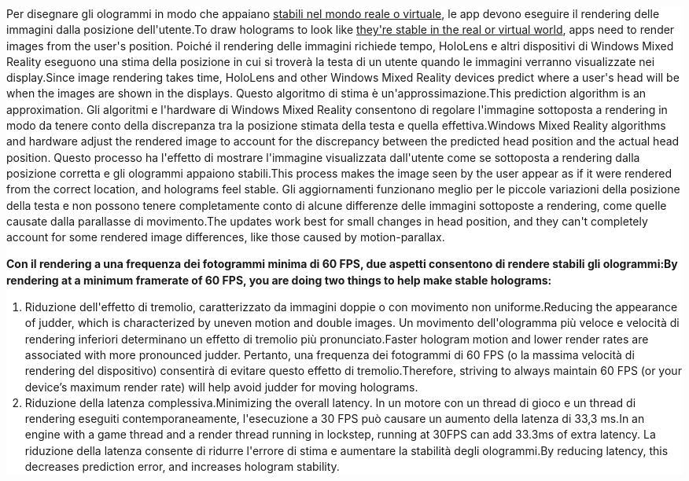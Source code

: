 <span data-ttu-id="f1ab4-173">Per disegnare gli ologrammi in modo che appaiano [stabili nel mondo reale o virtuale](hologram-stability.md), le app devono eseguire il rendering delle immagini dalla posizione dell'utente.</span><span class="sxs-lookup"><span data-stu-id="f1ab4-173">To draw holograms to look like [they're stable in the real or virtual world](hologram-stability.md), apps need to render images from the user's position.</span></span> <span data-ttu-id="f1ab4-174">Poiché il rendering delle immagini richiede tempo, HoloLens e altri dispositivi di Windows Mixed Reality eseguono una stima della posizione in cui si troverà la testa di un utente quando le immagini verranno visualizzate nei display.</span><span class="sxs-lookup"><span data-stu-id="f1ab4-174">Since image rendering takes time, HoloLens and other Windows Mixed Reality devices predict where a user's head will be when the images are shown in the displays.</span></span> <span data-ttu-id="f1ab4-175">Questo algoritmo di stima è un'approssimazione.</span><span class="sxs-lookup"><span data-stu-id="f1ab4-175">This prediction algorithm is an approximation.</span></span> <span data-ttu-id="f1ab4-176">Gli algoritmi e l'hardware di Windows Mixed Reality consentono di regolare l'immagine sottoposta a rendering in modo da tenere conto della discrepanza tra la posizione stimata della testa e quella effettiva.</span><span class="sxs-lookup"><span data-stu-id="f1ab4-176">Windows Mixed Reality algorithms and hardware adjust the rendered image to account for the discrepancy between the predicted head position and the actual head position.</span></span> <span data-ttu-id="f1ab4-177">Questo processo ha l'effetto di mostrare l'immagine visualizzata dall'utente come se sottoposta a rendering dalla posizione corretta e gli ologrammi appaiono stabili.</span><span class="sxs-lookup"><span data-stu-id="f1ab4-177">This process makes the image seen by the user appear as if it were rendered from the correct location, and holograms feel stable.</span></span> <span data-ttu-id="f1ab4-178">Gli aggiornamenti funzionano meglio per le piccole variazioni della posizione della testa e non possono tenere completamente conto di alcune differenze delle immagini sottoposte a rendering, come quelle causate dalla parallasse di movimento.</span><span class="sxs-lookup"><span data-stu-id="f1ab4-178">The updates work best for small changes in head position, and they can't completely account for some rendered image differences, like those caused by motion-parallax.</span></span>

<span data-ttu-id="f1ab4-179">**Con il rendering a una frequenza dei fotogrammi minima di 60 FPS, due aspetti consentono di rendere stabili gli ologrammi:**</span><span class="sxs-lookup"><span data-stu-id="f1ab4-179">**By rendering at a minimum framerate of 60 FPS, you are doing two things to help make stable holograms:**</span></span>
1. <span data-ttu-id="f1ab4-180">Riduzione dell'effetto di tremolio, caratterizzato da immagini doppie o con movimento non uniforme.</span><span class="sxs-lookup"><span data-stu-id="f1ab4-180">Reducing the appearance of judder, which is characterized by uneven motion and double images.</span></span> <span data-ttu-id="f1ab4-181">Un movimento dell'ologramma più veloce e velocità di rendering inferiori determinano un effetto di tremolio più pronunciato.</span><span class="sxs-lookup"><span data-stu-id="f1ab4-181">Faster hologram motion and lower render rates are associated with more pronounced judder.</span></span> <span data-ttu-id="f1ab4-182">Pertanto, una frequenza dei fotogrammi di 60 FPS (o la massima velocità di rendering del dispositivo) consentirà di evitare questo effetto di tremolio.</span><span class="sxs-lookup"><span data-stu-id="f1ab4-182">Therefore, striving to always maintain 60 FPS (or your device’s maximum render rate) will help avoid judder for moving holograms.</span></span>
2. <span data-ttu-id="f1ab4-183">Riduzione della latenza complessiva.</span><span class="sxs-lookup"><span data-stu-id="f1ab4-183">Minimizing the overall latency.</span></span> <span data-ttu-id="f1ab4-184">In un motore con un thread di gioco e un thread di rendering eseguiti contemporaneamente, l'esecuzione a 30 FPS può causare un aumento della latenza di 33,3 ms.</span><span class="sxs-lookup"><span data-stu-id="f1ab4-184">In an engine with a game thread and a render thread running in lockstep, running at 30FPS can add 33.3ms of extra latency.</span></span> <span data-ttu-id="f1ab4-185">La riduzione della latenza consente di ridurre l'errore di stima e aumentare la stabilità degli ologrammi.</span><span class="sxs-lookup"><span data-stu-id="f1ab4-185">By reducing latency, this decreases prediction error, and increases hologram stability.</span></span>
